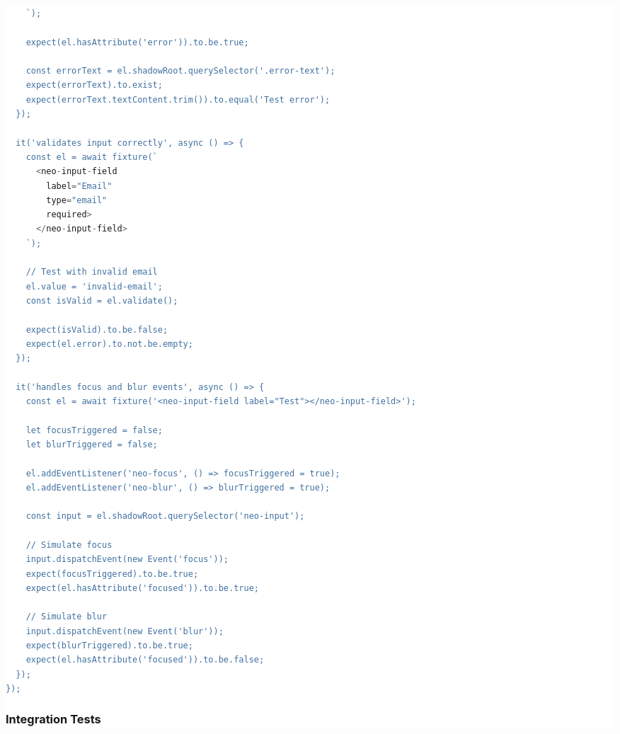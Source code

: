 ```javascript
    `);
    
    expect(el.hasAttribute('error')).to.be.true;
    
    const errorText = el.shadowRoot.querySelector('.error-text');
    expect(errorText).to.exist;
    expect(errorText.textContent.trim()).to.equal('Test error');
  });

  it('validates input correctly', async () => {
    const el = await fixture(`
      <neo-input-field 
        label="Email" 
        type="email" 
        required>
      </neo-input-field>
    `);
    
    // Test with invalid email
    el.value = 'invalid-email';
    const isValid = el.validate();
    
    expect(isValid).to.be.false;
    expect(el.error).to.not.be.empty;
  });

  it('handles focus and blur events', async () => {
    const el = await fixture('<neo-input-field label="Test"></neo-input-field>');
    
    let focusTriggered = false;
    let blurTriggered = false;
    
    el.addEventListener('neo-focus', () => focusTriggered = true);
    el.addEventListener('neo-blur', () => blurTriggered = true);
    
    const input = el.shadowRoot.querySelector('neo-input');
    
    // Simulate focus
    input.dispatchEvent(new Event('focus'));
    expect(focusTriggered).to.be.true;
    expect(el.hasAttribute('focused')).to.be.true;
    
    // Simulate blur
    input.dispatchEvent(new Event('blur'));
    expect(blurTriggered).to.be.true;
    expect(el.hasAttribute('focused')).to.be.false;
  });
});
```

### Integration Tests
